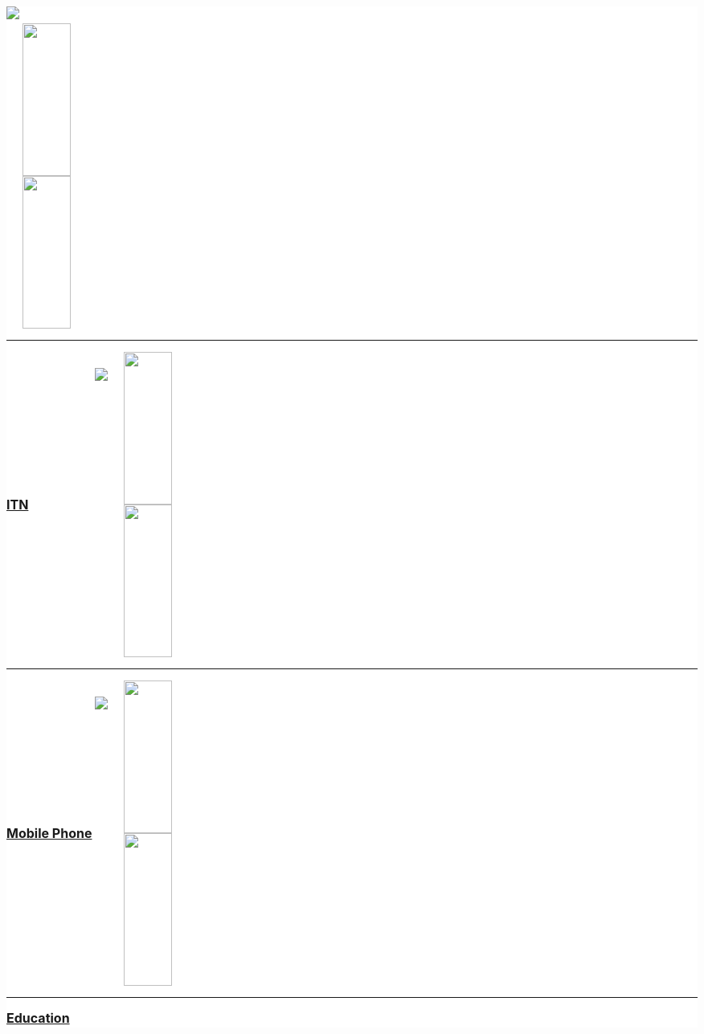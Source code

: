   <img src="../../../assets/images/BFA/CN_NUTS_C_WH2.png" style="height: 340px;">
  <div style="display:flex; flex-direction:column; justify-content:center; align-items:center; width: 100px;">
    <img src="../../../assets/images/BFA/CN_NUTS_C_WH2_legend.png" style="height: 190px; width: 60px;">
    <img src="../../../assets/images/BFA/CN_NUTS_C_WH2_ci_legend.png" style="height: 190px; width: 60px;">
  </div>
</div>

---

<div style="display:flex; align-items:center;">
  <a href="/country_selection/Burkina Faso/ML_NETC_C_ITN" style="width:110px; font-weight:bold; font-size:16px;">
    <div>
      ITN
    </div>
  </a>

  <img src="../../../assets/images/BFA/ML_NETC_C_ITN.png" style="height: 340px;">
  <div style="display:flex; flex-direction:column; justify-content:center; align-items:center; width: 100px;">
    <img src="../../../assets/images/BFA/ML_NETC_C_ITN_legend.png" style="height: 190px; width: 60px;">
    <img src="../../../assets/images/BFA/ML_NETC_C_ITN_ci_legend.png" style="height: 190px; width: 60px;">
  </div>
</div>

---

<div style="display:flex; align-items:center;">
  <a href="/country_selection/Burkina Faso/CO_MOBB_W_MOB" style="width:110px; font-weight:bold; font-size:16px;">
    <div>
      Mobile Phone
    </div>
  </a>

  <img src="../../../assets/images/BFA/CO_MOBB_W_MOB.png" style="height: 340px;">
  <div style="display:flex; flex-direction:column; justify-content:center; align-items:center; width: 100px;">
    <img src="../../../assets/images/BFA/CO_MOBB_W_MOB_legend.png" style="height: 190px; width: 60px;">
    <img src="../../../assets/images/BFA/CO_MOBB_W_MOB_ci_legend.png" style="height: 190px; width: 60px;">
  </div>
</div>

---

<div style="display:flex; align-items:center;">
  <a href="/country_selection/Burkina Faso/ED_EDUC_W_SEH" style="width:110px; font-weight:bold; font-size:16px;">
    <div>
      Education
    </div>
  </a>
